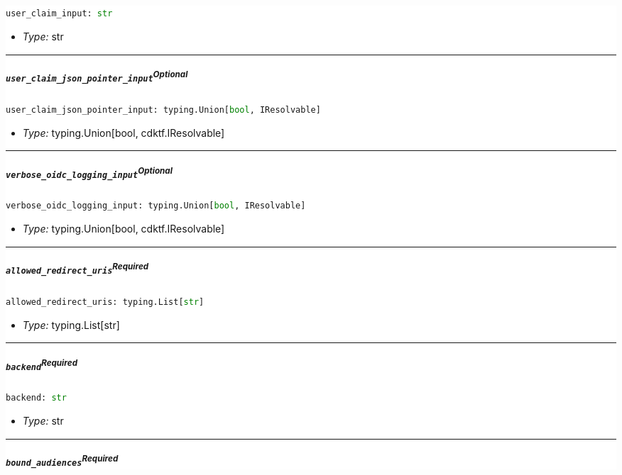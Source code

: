 ```python
user_claim_input: str
```

- *Type:* str

---

##### `user_claim_json_pointer_input`<sup>Optional</sup> <a name="user_claim_json_pointer_input" id="@cdktf/provider-vault.jwtAuthBackendRole.JwtAuthBackendRole.property.userClaimJsonPointerInput"></a>

```python
user_claim_json_pointer_input: typing.Union[bool, IResolvable]
```

- *Type:* typing.Union[bool, cdktf.IResolvable]

---

##### `verbose_oidc_logging_input`<sup>Optional</sup> <a name="verbose_oidc_logging_input" id="@cdktf/provider-vault.jwtAuthBackendRole.JwtAuthBackendRole.property.verboseOidcLoggingInput"></a>

```python
verbose_oidc_logging_input: typing.Union[bool, IResolvable]
```

- *Type:* typing.Union[bool, cdktf.IResolvable]

---

##### `allowed_redirect_uris`<sup>Required</sup> <a name="allowed_redirect_uris" id="@cdktf/provider-vault.jwtAuthBackendRole.JwtAuthBackendRole.property.allowedRedirectUris"></a>

```python
allowed_redirect_uris: typing.List[str]
```

- *Type:* typing.List[str]

---

##### `backend`<sup>Required</sup> <a name="backend" id="@cdktf/provider-vault.jwtAuthBackendRole.JwtAuthBackendRole.property.backend"></a>

```python
backend: str
```

- *Type:* str

---

##### `bound_audiences`<sup>Required</sup> <a name="bound_audiences" id="@cdktf/provider-vault.jwtAuthBackendRole.JwtAuthBackendRole.property.boundAudiences"></a>
